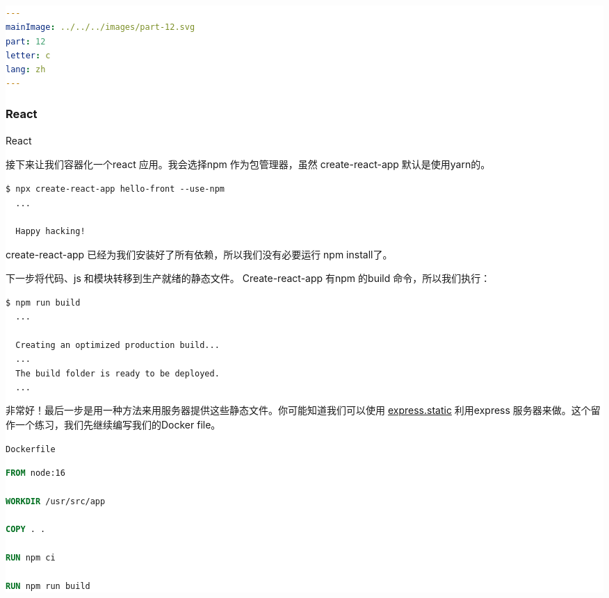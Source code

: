 ```yaml
---
mainImage: ../../../images/part-12.svg
part: 12
letter: c
lang: zh
---
```


<div class="content">

### React
React


接下来让我们容器化一个react 应用。我会选择npm 作为包管理器，虽然 create-react-app 默认是使用yarn的。

```
$ npx create-react-app hello-front --use-npm
  ...

  Happy hacking!
```


create-react-app 已经为我们安装好了所有依赖，所以我们没有必要运行 npm install了。


下一步将代码、js 和模块转移到生产就绪的静态文件。 Create-react-app 有npm 的build 命令，所以我们执行：

```
$ npm run build
  ...

  Creating an optimized production build...
  ...
  The build folder is ready to be deployed.
  ...
```



非常好！最后一步是用一种方法来用服务器提供这些静态文件。你可能知道我们可以使用  [express.static](https://expressjs.com/en/starter/static-files.html) 利用express 服务器来做。这个留作一个练习，我们先继续编写我们的Docker file。

`Dockerfile`

```Dockerfile
FROM node:16

WORKDIR /usr/src/app

COPY . .

RUN npm ci

RUN npm run build
```

